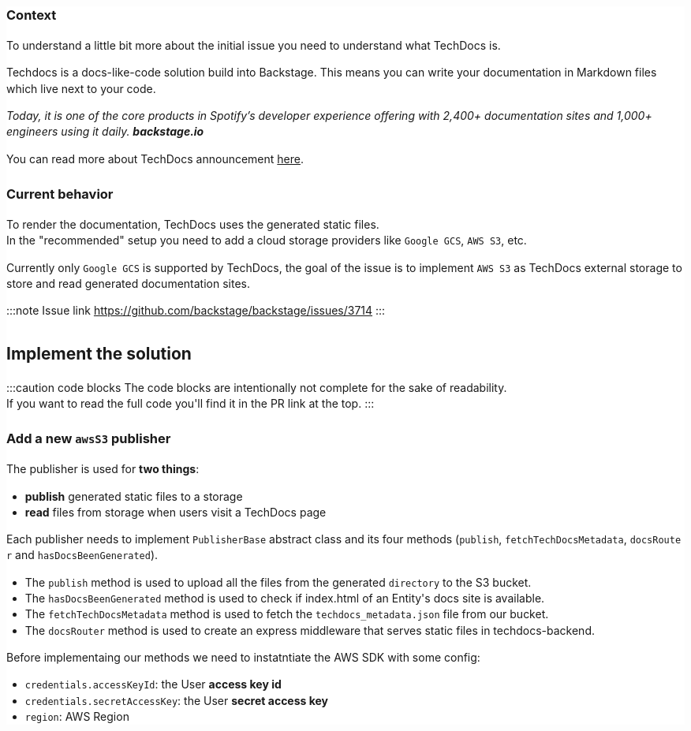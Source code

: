 
### Context

To understand a little bit more about the initial issue you need to understand what TechDocs is.

Techdocs is a docs-like-code solution build into Backstage.
This means you can write your documentation in Markdown files which live next to your code.

*Today, it is one of the core products in Spotify’s developer experience offering with 2,400+ documentation sites and 1,000+ engineers using it daily.* ***backstage.io***

You can read more about TechDocs announcement <a href="https://backstage.io/blog/2020/09/08/announcing-tech-docs"><Highlight color="#25c2a0">here</Highlight></a>.

### Current behavior

To render the documentation, TechDocs uses the generated static files.   
In the "recommended" setup you need to add a cloud storage providers like `Google GCS`, `AWS S3`, etc.

Currently only `Google GCS` is supported by TechDocs, the goal of the issue is to implement `AWS S3` as TechDocs external storage to store and read generated documentation sites.

:::note Issue link
https://github.com/backstage/backstage/issues/3714
:::

## Implement the solution

:::caution code blocks
The code blocks are intentionally not complete for the sake of readability.   
If you want to read the full code you'll find it in the PR link at the top.
:::

### Add a new `awsS3` publisher

The publisher is used for **two things**:

- **publish** generated static files to a storage
- **read** files from storage when users visit a TechDocs page 

Each publisher needs to implement `PublisherBase` abstract class and its four methods (`publish`, `fetchTechDocsMetadata`, `docsRouter` and `hasDocsBeenGenerated`).

- The `publish` method is used to upload all the files from the generated `directory` to the S3 bucket.
- The `hasDocsBeenGenerated` method is used to check if index.html of an Entity's docs site is available.
- The `fetchTechDocsMetadata` method is used to fetch the `techdocs_metadata.json` file from our bucket.
- The `docsRouter` method is used to create an express middleware that serves static files in techdocs-backend.

Before implementaing our methods we need to instatntiate the AWS SDK with some config:

- `credentials.accessKeyId`: the User **access key id**
- `credentials.secretAccessKey`: the User **secret access key**
- `region`: AWS Region
